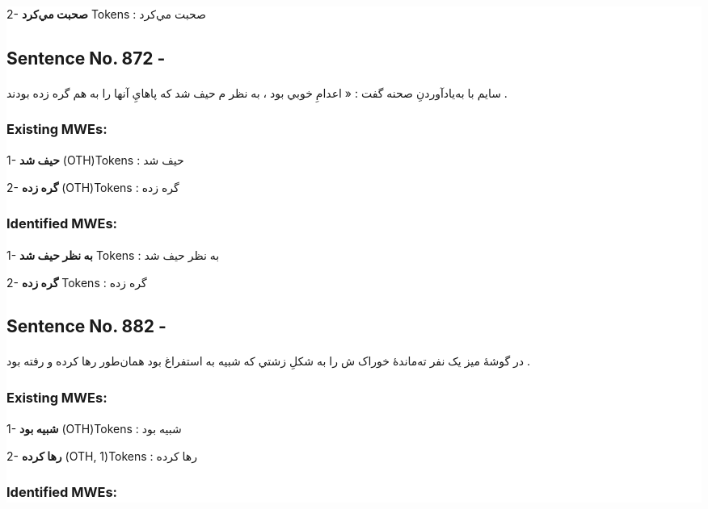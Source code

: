 2- **صحبت مي‌کرد** Tokens : 
صحبت
مي‌کرد

## Sentence No. 872 - 
سايم با به‌يادآوردنِ صحنه گفت : « اعدامِ خوبي بود ، به نظر م حيف شد که پاهايِ آنها را به هم گره زده بودند . 
### Existing MWEs: 
1- **حيف شد** (OTH)Tokens : 
حيف
شد

2- **گره زده** (OTH)Tokens : 
گره
زده

### Identified MWEs: 
1- **به نظر حيف شد** Tokens : 
به
نظر
حيف
شد

2- **گره زده** Tokens : 
گره
زده

## Sentence No. 882 - 
در گوشهٔ ميز يک نفر ته‌ماندهٔ خوراک ش را به شکلِ زشتي که شبيه به استفراغ بود همان‌طور رها کرده و رفته بود . 
### Existing MWEs: 
1- **شبيه بود** (OTH)Tokens : 
شبيه
بود

2- **رها کرده** (OTH, 1)Tokens : 
رها
کرده

### Identified MWEs: 
